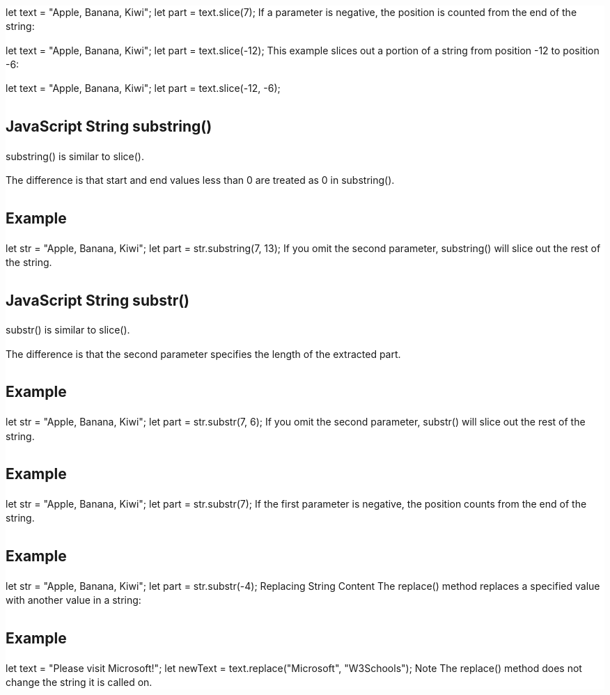 let text = "Apple, Banana, Kiwi";
let part = text.slice(7);
If a parameter is negative, the position is counted from the end of the string:

let text = "Apple, Banana, Kiwi";
let part = text.slice(-12);
This example slices out a portion of a string from position -12 to position -6:

let text = "Apple, Banana, Kiwi";
let part = text.slice(-12, -6);


## JavaScript String substring()
substring() is similar to slice().

The difference is that start and end values less than 0 are treated as 0 in substring().

## Example
let str = "Apple, Banana, Kiwi";
let part = str.substring(7, 13);
If you omit the second parameter, substring() will slice out the rest of the string.

## JavaScript String substr()
substr() is similar to slice().

The difference is that the second parameter specifies the length of the extracted part.

## Example
let str = "Apple, Banana, Kiwi";
let part = str.substr(7, 6);
If you omit the second parameter, substr() will slice out the rest of the string.

## Example
let str = "Apple, Banana, Kiwi";
let part = str.substr(7);
If the first parameter is negative, the position counts from the end of the string.

## Example
let str = "Apple, Banana, Kiwi";
let part = str.substr(-4);
Replacing String Content
The replace() method replaces a specified value with another value in a string:

## Example
let text = "Please visit Microsoft!";
let newText = text.replace("Microsoft", "W3Schools");
Note
The replace() method does not change the string it is called on.
